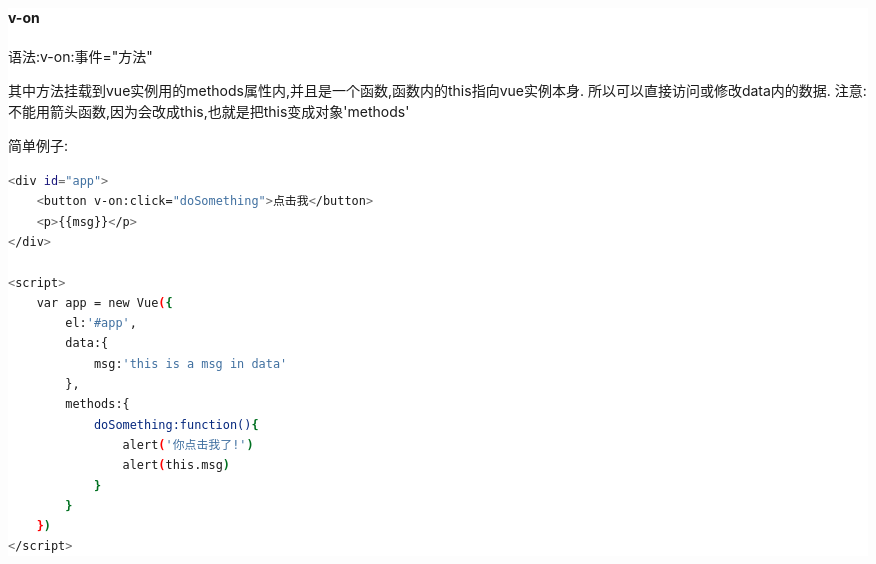 
#### v-on

语法:v-on:事件="方法"

其中方法挂载到vue实例用的methods属性内,并且是一个函数,函数内的this指向vue实例本身.
所以可以直接访问或修改data内的数据.
注意:不能用箭头函数,因为会改成this,也就是把this变成对象'methods'

简单例子:
``` bash
<div id="app">
    <button v-on:click="doSomething">点击我</button>
    <p>{{msg}}</p>
</div>

<script>
    var app = new Vue({
        el:'#app',
        data:{
            msg:'this is a msg in data'
        },
        methods:{
            doSomething:function(){
                alert('你点击我了!')
                alert(this.msg)
            }
        }
    })
</script>
```


